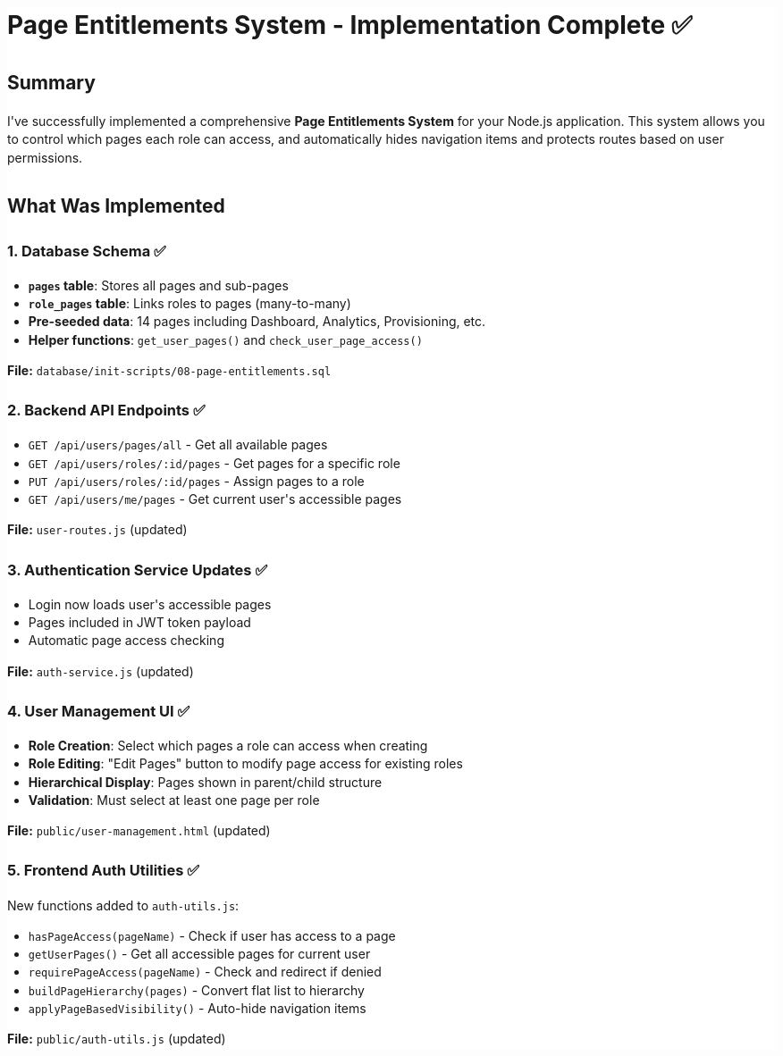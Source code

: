 # Page Entitlements System - Implementation Complete ✅

## Summary

I've successfully implemented a comprehensive **Page Entitlements System** for your Node.js application. This system allows you to control which pages each role can access, and automatically hides navigation items and protects routes based on user permissions.

## What Was Implemented

### 1. Database Schema ✅
- **`pages` table**: Stores all pages and sub-pages
- **`role_pages` table**: Links roles to pages (many-to-many)
- **Pre-seeded data**: 14 pages including Dashboard, Analytics, Provisioning, etc.
- **Helper functions**: `get_user_pages()` and `check_user_page_access()`

**File:** `database/init-scripts/08-page-entitlements.sql`

### 2. Backend API Endpoints ✅
- `GET /api/users/pages/all` - Get all available pages
- `GET /api/users/roles/:id/pages` - Get pages for a specific role
- `PUT /api/users/roles/:id/pages` - Assign pages to a role
- `GET /api/users/me/pages` - Get current user's accessible pages

**File:** `user-routes.js` (updated)

### 3. Authentication Service Updates ✅
- Login now loads user's accessible pages
- Pages included in JWT token payload
- Automatic page access checking

**File:** `auth-service.js` (updated)

### 4. User Management UI ✅
- **Role Creation**: Select which pages a role can access when creating
- **Role Editing**: "Edit Pages" button to modify page access for existing roles
- **Hierarchical Display**: Pages shown in parent/child structure
- **Validation**: Must select at least one page per role

**File:** `public/user-management.html` (updated)

### 5. Frontend Auth Utilities ✅
New functions added to `auth-utils.js`:
- `hasPageAccess(pageName)` - Check if user has access to a page
- `getUserPages()` - Get all accessible pages for current user
- `requirePageAccess(pageName)` - Check and redirect if denied
- `buildPageHierarchy(pages)` - Convert flat list to hierarchy
- `applyPageBasedVisibility()` - Auto-hide navigation items

**File:** `public/auth-utils.js` (updated)
